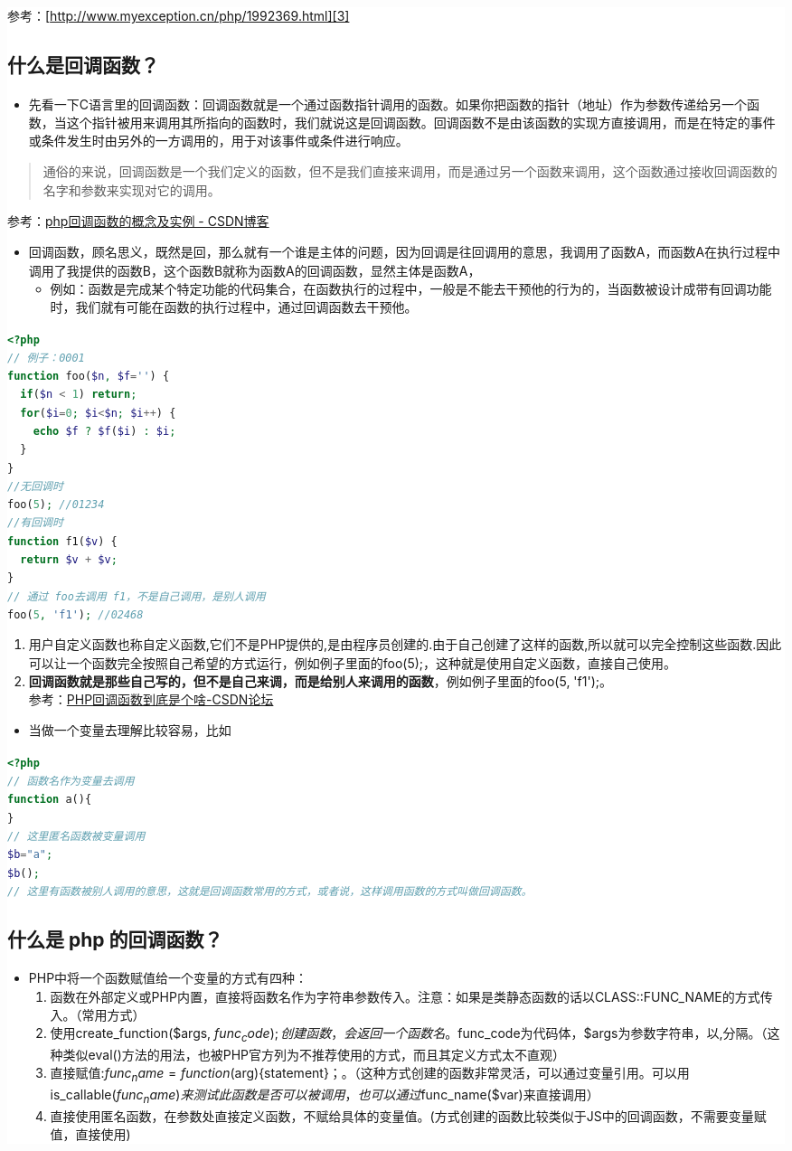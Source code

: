 参考：[http://www.myexception.cn/php/1992369.html][3]

## 什么是回调函数？

* 先看一下C语言里的回调函数：回调函数就是一个通过函数指针调用的函数。如果你把函数的指针（地址）作为参数传递给另一个函数，当这个指针被用来调用其所指向的函数时，我们就说这是回调函数。回调函数不是由该函数的实现方直接调用，而是在特定的事件或条件发生时由另外的一方调用的，用于对该事件或条件进行响应。

> 通俗的来说，回调函数是一个我们定义的函数，但不是我们直接来调用，而是通过另一个函数来调用，这个函数通过接收回调函数的名字和参数来实现对它的调用。

参考：[php回调函数的概念及实例 - CSDN博客][4]

* 回调函数，顾名思义，既然是回，那么就有一个谁是主体的问题，因为回调是往回调用的意思，我调用了函数A，而函数A在执行过程中调用了我提供的函数B，这个函数B就称为函数A的回调函数，显然主体是函数A，
    * 例如：函数是完成某个特定功能的代码集合，在函数执行的过程中，一般是不能去干预他的行为的，当函数被设计成带有回调功能时，我们就有可能在函数的执行过程中，通过回调函数去干预他。


```php
<?php
// 例子：0001
function foo($n, $f='') {
  if($n < 1) return;
  for($i=0; $i<$n; $i++) {
    echo $f ? $f($i) : $i;
  }
}
//无回调时
foo(5); //01234
//有回调时
function f1($v) {
  return $v + $v;
}
// 通过 foo去调用 f1，不是自己调用，是别人调用
foo(5, 'f1'); //02468
```
1. 用户自定义函数也称自定义函数,它们不是PHP提供的,是由程序员创建的.由于自己创建了这样的函数,所以就可以完全控制这些函数.因此可以让一个函数完全按照自己希望的方式运行，例如例子里面的foo(5);，这种就是使用自定义函数，直接自己使用。
1. **回调函数就是那些自己写的，但不是自己来调，而是给别人来调用的函数**，例如例子里面的foo(5, 'f1');。  
参考：[PHP回调函数到底是个啥-CSDN论坛][5]

* 当做一个变量去理解比较容易，比如


```php
<?php
// 函数名作为变量去调用
function a(){
}
// 这里匿名函数被变量调用
$b="a";
$b();
// 这里有函数被别人调用的意思，这就是回调函数常用的方式，或者说，这样调用函数的方式叫做回调函数。
```
## 什么是 php 的回调函数？

* PHP中将一个函数赋值给一个变量的方式有四种：
    1. 函数在外部定义或PHP内置，直接将函数名作为字符串参数传入。注意：如果是类静态函数的话以CLASS::FUNC_NAME的方式传入。（常用方式）
    1. 使用create_function($args, $func_code);创建函数，会返回一个函数名。$func_code为代码体，$args为参数字符串，以,分隔。（这种类似eval()方法的用法，也被PHP官方列为不推荐使用的方式，而且其定义方式太不直观）
    1. 直接赋值:$func_name = function($arg){statement}；。（这种方式创建的函数非常灵活，可以通过变量引用。可以用 is_callable($func_name)来测试此函数是否可以被调用， 也可以通过$func_name($var)来直接调用）
    1. 直接使用匿名函数，在参数处直接定义函数，不赋给具体的变量值。(方式创建的函数比较类似于JS中的回调函数，不需要变量赋值，直接使用)


[0]: /categories/技术tech/
[1]: http://php.net/manual/zh/function.call-user-func.php
[2]: http://php.net/manual/zh/language.types.callable.php
[3]: http://www.myexception.cn/php/1992369.html
[4]: http://blog.csdn.net/u010544319/article/details/9186323
[5]: http://bbs.csdn.net/topics/390667186
[6]: http://www.cnblogs.com/zhenbianshu/p/6063340.html
[7]: http://blog.csdn.net/lizixiang1993/article/details/46387297
[8]: http://www.thinkphp.cn/topic/14366.html
[9]: https://www.godblessyuan.com/backend/anonymous-function-closure-lear.html
[10]: https://www.godblessyuan.com/backend/call_user_func-leran.html